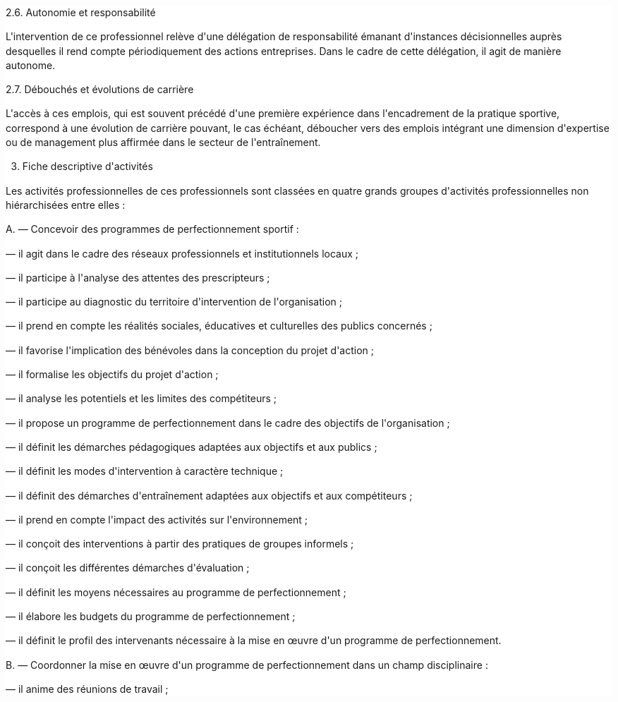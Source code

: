 2.6. Autonomie et responsabilité

L'intervention de ce professionnel relève d'une délégation de responsabilité émanant d'instances décisionnelles auprès
desquelles il rend compte périodiquement des actions entreprises. Dans le cadre de cette délégation, il agit de manière
autonome.

2.7. Débouchés et évolutions de carrière

L'accès à ces emplois, qui est souvent précédé d'une première expérience dans l'encadrement de la pratique sportive,
correspond à une évolution de carrière pouvant, le cas échéant, déboucher vers des emplois intégrant une dimension
d'expertise ou de management plus affirmée dans le secteur de l'entraînement.

3. Fiche descriptive d'activités

Les activités professionnelles de ces professionnels sont classées en quatre grands groupes d'activités professionnelles non
hiérarchisées entre elles :

A. ― Concevoir des programmes de perfectionnement sportif :

― il agit dans le cadre des réseaux professionnels et institutionnels locaux ;

― il participe à l'analyse des attentes des prescripteurs ;

― il participe au diagnostic du territoire d'intervention de l'organisation ;

― il prend en compte les réalités sociales, éducatives et culturelles des publics concernés ;

― il favorise l'implication des bénévoles dans la conception du projet d'action ;

― il formalise les objectifs du projet d'action ;

― il analyse les potentiels et les limites des compétiteurs ;

― il propose un programme de perfectionnement dans le cadre des objectifs de l'organisation ;

― il définit les démarches pédagogiques adaptées aux objectifs et aux publics ;

― il définit les modes d'intervention à caractère technique ;

― il définit des démarches d'entraînement adaptées aux objectifs et aux compétiteurs ;

― il prend en compte l'impact des activités sur l'environnement ;

― il conçoit des interventions à partir des pratiques de groupes informels ;

― il conçoit les différentes démarches d'évaluation ;

― il définit les moyens nécessaires au programme de perfectionnement ;

― il élabore les budgets du programme de perfectionnement ;

― il définit le profil des intervenants nécessaire à la mise en œuvre d'un programme de perfectionnement.

B. ― Coordonner la mise en œuvre d'un programme de perfectionnement dans un champ disciplinaire :

― il anime des réunions de travail ;
